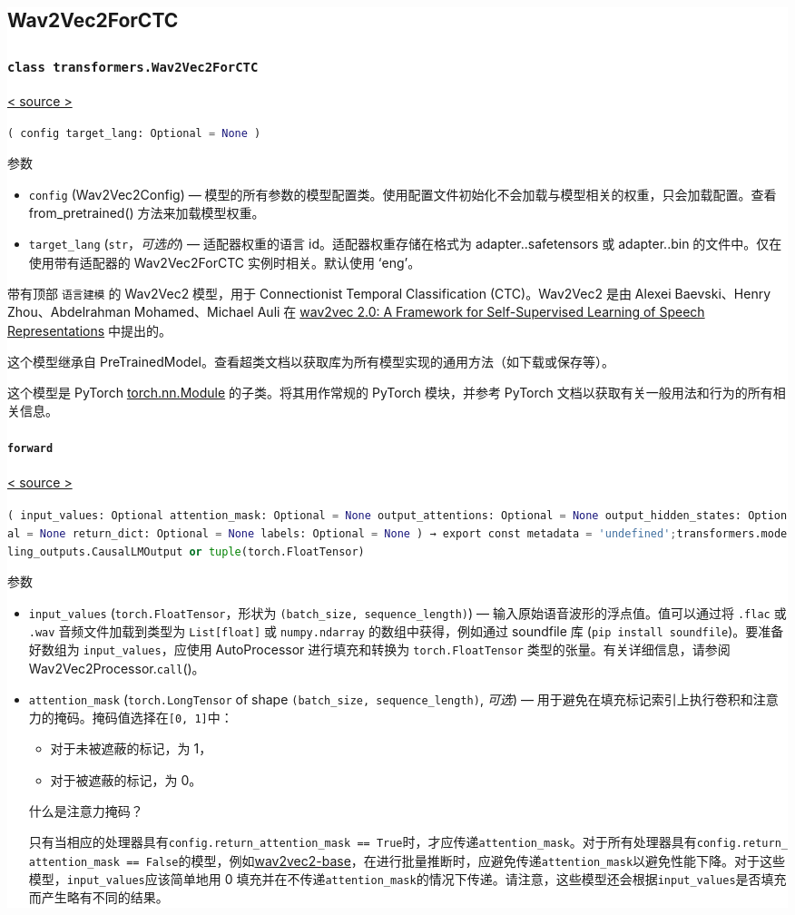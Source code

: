 ## Wav2Vec2ForCTC

### `class transformers.Wav2Vec2ForCTC`

[< source >](https://github.com/huggingface/transformers/blob/v4.37.2/src/transformers/models/wav2vec2/modeling_wav2vec2.py#L1859)

```py
( config target_lang: Optional = None )
```

参数

+   `config` (Wav2Vec2Config) — 模型的所有参数的模型配置类。使用配置文件初始化不会加载与模型相关的权重，只会加载配置。查看 from_pretrained() 方法来加载模型权重。

+   `target_lang` (`str`，*可选的*) — 适配器权重的语言 id。适配器权重存储在格式为 adapter.<lang>.safetensors 或 adapter.<lang>.bin 的文件中。仅在使用带有适配器的 Wav2Vec2ForCTC 实例时相关。默认使用 ‘eng’。</lang></lang>

带有顶部 `语言建模` 的 Wav2Vec2 模型，用于 Connectionist Temporal Classification (CTC)。Wav2Vec2 是由 Alexei Baevski、Henry Zhou、Abdelrahman Mohamed、Michael Auli 在 [wav2vec 2.0: A Framework for Self-Supervised Learning of Speech Representations](https://arxiv.org/abs/2006.11477) 中提出的。

这个模型继承自 PreTrainedModel。查看超类文档以获取库为所有模型实现的通用方法（如下载或保存等）。

这个模型是 PyTorch [torch.nn.Module](https://pytorch.org/docs/stable/nn.html#torch.nn.Module) 的子类。将其用作常规的 PyTorch 模块，并参考 PyTorch 文档以获取有关一般用法和行为的所有相关信息。

#### `forward`

[< source >](https://github.com/huggingface/transformers/blob/v4.37.2/src/transformers/models/wav2vec2/modeling_wav2vec2.py#L1941)

```py
( input_values: Optional attention_mask: Optional = None output_attentions: Optional = None output_hidden_states: Optional = None return_dict: Optional = None labels: Optional = None ) → export const metadata = 'undefined';transformers.modeling_outputs.CausalLMOutput or tuple(torch.FloatTensor)
```

参数

+   `input_values` (`torch.FloatTensor`，形状为 `(batch_size, sequence_length)`) — 输入原始语音波形的浮点值。值可以通过将 `.flac` 或 `.wav` 音频文件加载到类型为 `List[float]` 或 `numpy.ndarray` 的数组中获得，例如通过 soundfile 库 (`pip install soundfile`)。要准备好数组为 `input_values`，应使用 AutoProcessor 进行填充和转换为 `torch.FloatTensor` 类型的张量。有关详细信息，请参阅 Wav2Vec2Processor.`call`()。

+   `attention_mask` (`torch.LongTensor` of shape `(batch_size, sequence_length)`, *可选*) — 用于避免在填充标记索引上执行卷积和注意力的掩码。掩码值选择在`[0, 1]`中：

    +   对于未被遮蔽的标记，为 1，

    +   对于被遮蔽的标记，为 0。

    什么是注意力掩码？

    只有当相应的处理器具有`config.return_attention_mask == True`时，才应传递`attention_mask`。对于所有处理器具有`config.return_attention_mask == False`的模型，例如[wav2vec2-base](https://huggingface.co/facebook/wav2vec2-base-960h)，在进行批量推断时，应避免传递`attention_mask`以避免性能下降。对于这些模型，`input_values`应该简单地用 0 填充并在不传递`attention_mask`的情况下传递。请注意，这些模型还会根据`input_values`是否填充而产生略有不同的结果。
